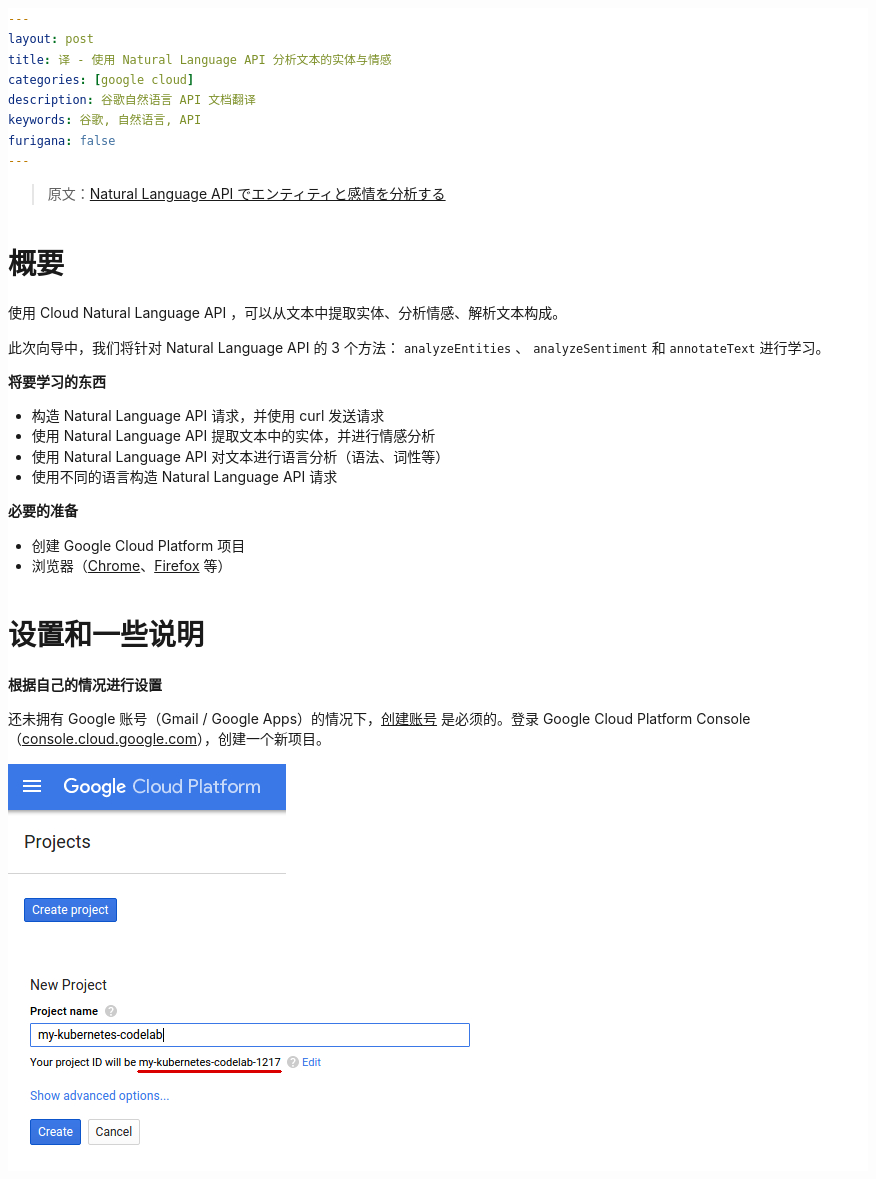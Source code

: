 ```yaml
---
layout: post
title: 译 - 使用 Natural Language API 分析文本的实体与情感
categories: [google cloud]
description: 谷歌自然语言 API 文档翻译
keywords: 谷歌, 自然语言, API
furigana: false
---
```


> 原文：[Natural Language API でエンティティと感情を分析する](https://codelabs.developers.google.com/codelabs/cloud-nl-intro-ja/index.html?index=..%2F..%2Fspringone#0)

# 概要

使用 Cloud Natural Language API ，可以从文本中提取实体、分析情感、解析文本构成。

此次向导中，我们将针对 Natural Language API 的 3 个方法： `analyzeEntities` 、 `analyzeSentiment` 和 `annotateText` 进行学习。

**将要学习的东西**

* 构造 Natural Language API 请求，并使用 curl 发送请求
* 使用 Natural Language API 提取文本中的实体，并进行情感分析
* 使用 Natural Language API 对文本进行语言分析（语法、词性等）
* 使用不同的语言构造 Natural Language API 请求

**必要的准备**

* 创建 Google Cloud Platform 项目
* 浏览器（[Chrome](https://www.google.com/chrome/browser/desktop/)、[Firefox](https://www.mozilla.org/firefox/) 等）

# 设置和一些说明

**根据自己的情况进行设置**

还未拥有 Google 账号（Gmail / Google Apps）的情况下，[创建账号](https://accounts.google.com/SignUp) 是必须的。登录 Google Cloud Platform Console（[console.cloud.google.com](http://console.cloud.google.com/)），创建一个新项目。

![](/assets/images/2020-07-06-20-18-02.png)

![](/assets/images/2020-07-06-20-18-10.png)
